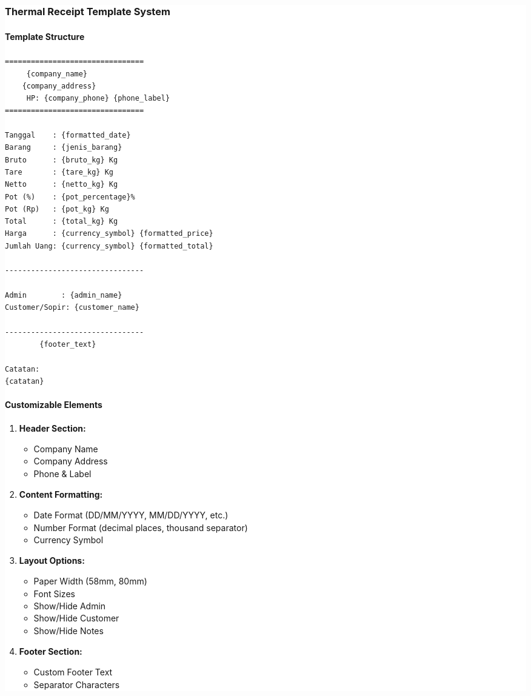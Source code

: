 ### Thermal Receipt Template System

#### Template Structure
```
================================
     {company_name}
    {company_address}
     HP: {company_phone} {phone_label}
================================

Tanggal    : {formatted_date}
Barang     : {jenis_barang}  
Bruto      : {bruto_kg} Kg
Tare       : {tare_kg} Kg
Netto      : {netto_kg} Kg
Pot (%)    : {pot_percentage}%
Pot (Rp)   : {pot_kg} Kg
Total      : {total_kg} Kg
Harga      : {currency_symbol} {formatted_price}
Jumlah Uang: {currency_symbol} {formatted_total}

--------------------------------

Admin        : {admin_name}
Customer/Sopir: {customer_name}

--------------------------------
        {footer_text}

Catatan:
{catatan}
```

#### Customizable Elements
1. **Header Section:**
   - Company Name
   - Company Address  
   - Phone & Label

2. **Content Formatting:**
   - Date Format (DD/MM/YYYY, MM/DD/YYYY, etc.)
   - Number Format (decimal places, thousand separator)
   - Currency Symbol

3. **Layout Options:**
   - Paper Width (58mm, 80mm)
   - Font Sizes
   - Show/Hide Admin
   - Show/Hide Customer
   - Show/Hide Notes

4. **Footer Section:**
   - Custom Footer Text
   - Separator Characters
